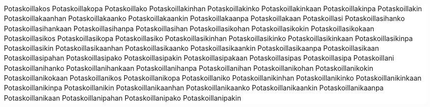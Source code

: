 Potaskoillakos
Potaskoillakopa
Potaskoillako
Potaskoillakinhan
Potaskoillakinko
Potaskoillakinkaan
Potaskoillakinpa
Potaskoillakin
Potaskoillakaanhan
Potaskoillakaanko
Potaskoillakaankin
Potaskoillakaanpa
Potaskoillakaan
Potaskoillasi
Potaskoillasihanko
Potaskoillasihankaan
Potaskoillasihanpa
Potaskoillasihan
Potaskoillasikohan
Potaskoillasikokin
Potaskoillasikokaan
Potaskoillasikos
Potaskoillasikopa
Potaskoillasiko
Potaskoillasikinhan
Potaskoillasikinko
Potaskoillasikinkaan
Potaskoillasikinpa
Potaskoillasikin
Potaskoillasikaanhan
Potaskoillasikaanko
Potaskoillasikaankin
Potaskoillasikaanpa
Potaskoillasikaan
Potaskoillasipahan
Potaskoillasipako
Potaskoillasipakin
Potaskoillasipakaan
Potaskoillasipas
Potaskoillasipa
Potaskoillani
Potaskoillanihanko
Potaskoillanihankaan
Potaskoillanihanpa
Potaskoillanihan
Potaskoillanikohan
Potaskoillanikokin
Potaskoillanikokaan
Potaskoillanikos
Potaskoillanikopa
Potaskoillaniko
Potaskoillanikinhan
Potaskoillanikinko
Potaskoillanikinkaan
Potaskoillanikinpa
Potaskoillanikin
Potaskoillanikaanhan
Potaskoillanikaanko
Potaskoillanikaankin
Potaskoillanikaanpa
Potaskoillanikaan
Potaskoillanipahan
Potaskoillanipako
Potaskoillanipakin